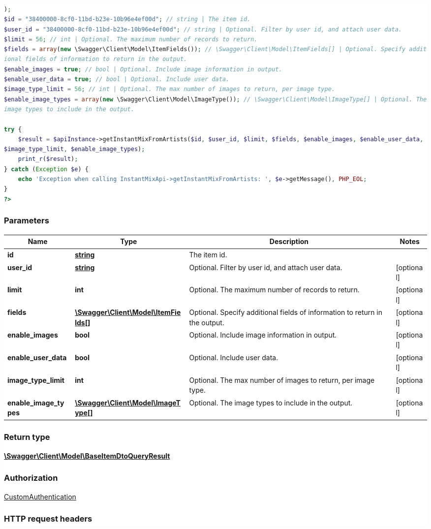```php
);
$id = "38400000-8cf0-11bd-b23e-10b96e4ef00d"; // string | The item id.
$user_id = "38400000-8cf0-11bd-b23e-10b96e4ef00d"; // string | Optional. Filter by user id, and attach user data.
$limit = 56; // int | Optional. The maximum number of records to return.
$fields = array(new \Swagger\Client\Model\ItemFields()); // \Swagger\Client\Model\ItemFields[] | Optional. Specify additional fields of information to return in the output.
$enable_images = true; // bool | Optional. Include image information in output.
$enable_user_data = true; // bool | Optional. Include user data.
$image_type_limit = 56; // int | Optional. The max number of images to return, per image type.
$enable_image_types = array(new \Swagger\Client\Model\ImageType()); // \Swagger\Client\Model\ImageType[] | Optional. The image types to include in the output.

try {
    $result = $apiInstance->getInstantMixFromArtists($id, $user_id, $limit, $fields, $enable_images, $enable_user_data, $image_type_limit, $enable_image_types);
    print_r($result);
} catch (Exception $e) {
    echo 'Exception when calling InstantMixApi->getInstantMixFromArtists: ', $e->getMessage(), PHP_EOL;
}
?>
```

### Parameters

Name | Type | Description  | Notes
------------- | ------------- | ------------- | -------------
 **id** | [**string**](../Model/.md)| The item id. |
 **user_id** | [**string**](../Model/.md)| Optional. Filter by user id, and attach user data. | [optional]
 **limit** | **int**| Optional. The maximum number of records to return. | [optional]
 **fields** | [**\Swagger\Client\Model\ItemFields[]**](../Model/\Swagger\Client\Model\ItemFields.md)| Optional. Specify additional fields of information to return in the output. | [optional]
 **enable_images** | **bool**| Optional. Include image information in output. | [optional]
 **enable_user_data** | **bool**| Optional. Include user data. | [optional]
 **image_type_limit** | **int**| Optional. The max number of images to return, per image type. | [optional]
 **enable_image_types** | [**\Swagger\Client\Model\ImageType[]**](../Model/\Swagger\Client\Model\ImageType.md)| Optional. The image types to include in the output. | [optional]

### Return type

[**\Swagger\Client\Model\BaseItemDtoQueryResult**](../Model/BaseItemDtoQueryResult.md)

### Authorization

[CustomAuthentication](../../README.md#CustomAuthentication)

### HTTP request headers
